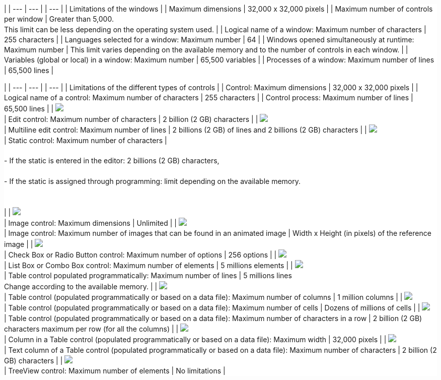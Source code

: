 



   |   | --- | --- |
| --- |
| Limitations of the windows |
| Maximum dimensions | 32,000 x 32,000 pixels |
| Maximum number of controls per window | Greater than 5,000.<br>This limit can be less depending on the operating system used. |
| Logical name of a window: Maximum number of characters | 255 characters |
| Languages selected for a window: Maximum number | 64 |
| Windows opened simultaneously at runtime: Maximum number | This limit varies depending on the available memory and to the number of controls in each window. |
| Variables (global or local) in a window: Maximum number | 65,500 variables |
| Processes of a window: Maximum number of lines | 65,500 lines |





   |   | --- | --- |
| --- |
| Limitations of the different types of controls |
| Control: Maximum dimensions | 32,000 x 32,000 pixels |
| Logical name of a control: Maximum number of characters | 255 characters |
| Control process: Maximum number of lines | 65,500 lines |
| ![](https://doc.pcsoft.fr/en-US/images/image.awp?langid=3&name=CHAMPSAISIE.gif)<br> | Edit control: Maximum number of characters | 2 billion (2 GB) characters |
| ![](https://doc.pcsoft.fr/en-US/images/image.awp?langid=3&name=CHAMPSAISIE.gif)<br> | Multiline edit control: Maximum number of lines | 2 billions (2 GB) of lines and 2 billions (2 GB) characters |
| ![](https://doc.pcsoft.fr/en-US/images/image.awp?langid=3&name=CHAMPLIBELLE.gif)<br> | Static control: Maximum number of characters | <br><br>- If the static is entered in the editor: 2 billions (2 GB) characters, <br><br>- If the static is assigned through programming: limit depending on the available memory.<br><br><br> |
| ![](https://doc.pcsoft.fr/en-US/images/image.awp?langid=3&name=CHAMPIMAGE.gif)<br> | Image control: Maximum dimensions | Unlimited |
| ![](https://doc.pcsoft.fr/en-US/images/image.awp?langid=3&name=CHAMPIMAGE.gif)<br> | Image control: Maximum number of images that can be found in an animated image | Width x Height (in pixels) of the reference image |
| ![](https://doc.pcsoft.fr/en-US/images/image.awp?langid=3&name=CHAMPINTERRSELECT.gif)<br> | Check Box or Radio Button control: Maximum number of options | 256 options |
| ![](https://doc.pcsoft.fr/en-US/images/image.awp?langid=3&name=CHAMPLISTECOMBO.gif)<br> | List Box or Combo Box control: Maximum number of elements | 5 millions elements |
| ![](https://doc.pcsoft.fr/en-US/images/image.awp?langid=3&name=CHAMPTABLE.gif)<br> | Table control populated programmatically: Maximum number of lines | 5 millions lines<br>Change according to the available memory. |
| ![](https://doc.pcsoft.fr/en-US/images/image.awp?langid=3&name=CHAMPTABLE.gif)<br> | Table control (populated programmatically or based on a data file): Maximum number of columns | 1 million columns |
| ![](https://doc.pcsoft.fr/en-US/images/image.awp?langid=3&name=CHAMPTABLE.gif)<br> | Table control (populated programmatically or based on a data file): Maximum number of cells | Dozens of millions of cells |
| ![](https://doc.pcsoft.fr/en-US/images/image.awp?langid=3&name=CHAMPTABLE.gif)<br> | Table control (populated programmatically or based on a data file): Maximum number of characters in a row | 2 billion (2 GB) characters maximum per row (for all the columns) |
| ![](https://doc.pcsoft.fr/en-US/images/image.awp?langid=3&name=CHAMPTABLE.gif)<br> | Column in a Table control (populated programmatically or based on a data file): Maximum width | 32,000 pixels |
| ![](https://doc.pcsoft.fr/en-US/images/image.awp?langid=3&name=CHAMPTABLE.gif)<br> | Text column of a Table control (populated programmatically or based on a data file): Maximum number of characters | 2 billion (2 GB) characters |
| ![](https://doc.pcsoft.fr/en-US/images/image.awp?langid=3&name=CHAMPARBRE.gif)<br> | TreeView control: Maximum number of elements | No limitations |
